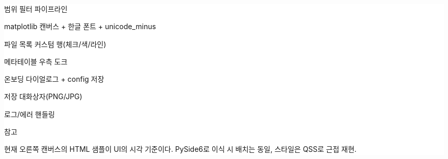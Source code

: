  범위 필터 파이프라인

 matplotlib 캔버스 + 한글 폰트 + unicode_minus

 파일 목록 커스텀 행(체크/색/라인)

 메타테이블 우측 도크

 온보딩 다이얼로그 + config 저장

 저장 대화상자(PNG/JPG)

 로그/에러 핸들링

참고

현재 오른쪽 캔버스의 HTML 샘플이 UI의 시각 기준이다. PySide6로 이식 시 배치는 동일, 스타일은 QSS로 근접 재현.
